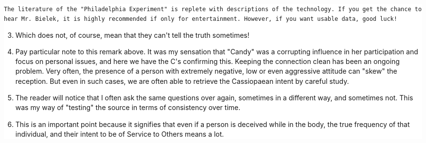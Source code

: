     The literature of the "Philadelphia Experiment" is replete with descriptions of the technology. If you get the chance to hear Mr. Bielek, it is highly recommended if only for entertainment. However, if you want usable data, good luck!

3. Which does not, of course, mean that they can't tell the truth sometimes!

4. Pay particular note to this remark above. It was my sensation that "Candy" was a corrupting influence in her participation and focus on personal issues, and here we have the C's confirming this. Keeping the connection clean has been an ongoing problem. Very often, the presence of a person with extremely negative, low or even aggressive attitude can "skew" the reception. But even in such cases, we are often able to retrieve the Cassiopaean intent by careful study.

5. The reader will notice that I often ask the same questions over again, sometimes in a different way, and sometimes not. This was my way of "testing" the source in terms of consistency over time.

6. This is an important point because it signifies that even if a person is deceived while in the body, the true frequency of that individual, and their intent to be of Service to Others means a lot.

